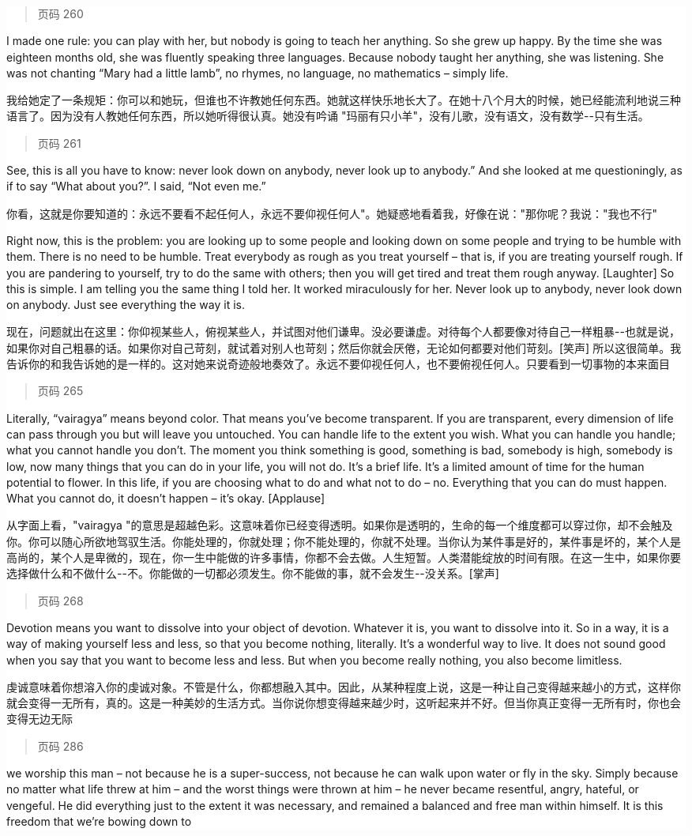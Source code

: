 > 页码 260

I made one rule: you can play with her, but nobody is going to teach her anything. So she grew up happy. By the time she was eighteen months old, she was fluently speaking three languages. Because nobody taught her anything, she was listening. She was not chanting “Mary had a little lamb”, no rhymes, no language, no mathematics – simply life.

我给她定了一条规矩：你可以和她玩，但谁也不许教她任何东西。她就这样快乐地长大了。在她十八个月大的时候，她已经能流利地说三种语言了。因为没有人教她任何东西，所以她听得很认真。她没有吟诵 "玛丽有只小羊"，没有儿歌，没有语文，没有数学--只有生活。

> 页码 261

See, this is all you have to know: never look down on anybody, never look up to anybody.” And she looked at me questioningly, as if to say “What about you?”. I said, “Not even me.”

你看，这就是你要知道的：永远不要看不起任何人，永远不要仰视任何人"。她疑惑地看着我，好像在说："那你呢？我说："我也不行"

Right now, this is the problem: you are looking up to some people and looking down on some people and trying to be humble with them. There is no need to be humble. Treat everybody as rough as you treat yourself – that is, if you are treating yourself rough. If you are pandering to yourself, try to do the same with others; then you will get tired and treat them rough anyway. [Laughter] So this is simple. I am telling you the same thing I told her. It worked miraculously for her. Never look up to anybody, never look down on anybody. Just see everything the way it is.

现在，问题就出在这里：你仰视某些人，俯视某些人，并试图对他们谦卑。没必要谦虚。对待每个人都要像对待自己一样粗暴--也就是说，如果你对自己粗暴的话。如果你对自己苛刻，就试着对别人也苛刻；然后你就会厌倦，无论如何都要对他们苛刻。[笑声] 所以这很简单。我告诉你的和我告诉她的是一样的。这对她来说奇迹般地奏效了。永远不要仰视任何人，也不要俯视任何人。只要看到一切事物的本来面目

> 页码 265

Literally, “vairagya” means beyond color. That means you’ve become transparent. If you are transparent, every dimension of life can pass through you but will leave you untouched. You can handle life to the extent you wish. What you can handle you handle; what you cannot handle you don’t. The moment you think something is good, something is bad, somebody is high, somebody is low, now many things that you can do in your life, you will not do. It’s a brief life. It’s a limited amount of time for the human potential to flower. In this life, if you are choosing what to do and what not to do – no. Everything that you can do must happen. What you cannot do, it doesn’t happen – it’s okay. [Applause]

从字面上看，"vairagya "的意思是超越色彩。这意味着你已经变得透明。如果你是透明的，生命的每一个维度都可以穿过你，却不会触及你。你可以随心所欲地驾驭生活。你能处理的，你就处理；你不能处理的，你就不处理。当你认为某件事是好的，某件事是坏的，某个人是高尚的，某个人是卑微的，现在，你一生中能做的许多事情，你都不会去做。人生短暂。人类潜能绽放的时间有限。在这一生中，如果你要选择做什么和不做什么--不。你能做的一切都必须发生。你不能做的事，就不会发生--没关系。[掌声]

> 页码 268

Devotion means you want to dissolve into your object of devotion. Whatever it is, you want to dissolve into it. So in a way, it is a way of making yourself less and less, so that you become nothing, literally. It’s a wonderful way to live. It does not sound good when you say that you want to become less and less. But when you become really nothing, you also become limitless.

虔诚意味着你想溶入你的虔诚对象。不管是什么，你都想融入其中。因此，从某种程度上说，这是一种让自己变得越来越小的方式，这样你就会变得一无所有，真的。这是一种美妙的生活方式。当你说你想变得越来越少时，这听起来并不好。但当你真正变得一无所有时，你也会变得无边无际

> 页码 286

we worship this man – not because he is a super-success, not because he can walk upon water or fly in the sky. Simply because no matter what life threw at him – and the worst things were thrown at him – he never became resentful, angry, hateful, or vengeful. He did everything just to the extent it was necessary, and remained a balanced and free man within himself. It is this freedom that we’re bowing down to
